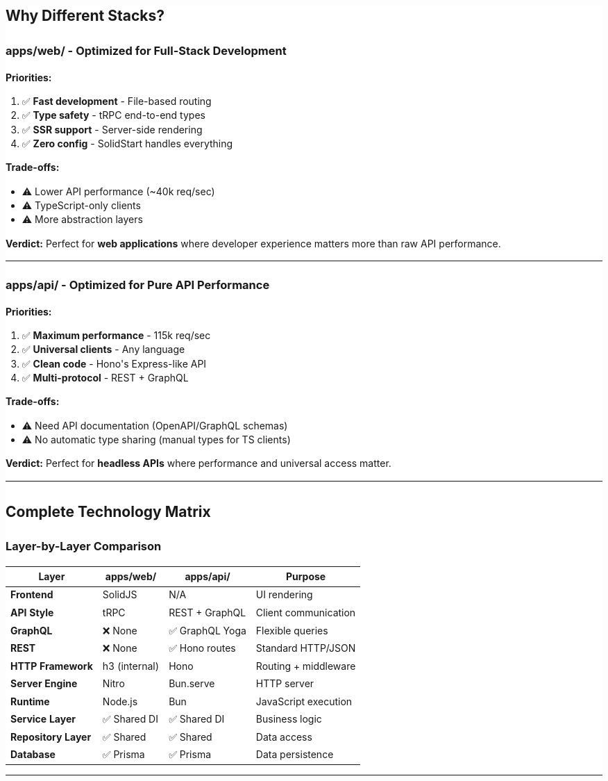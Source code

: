 
## Why Different Stacks?

### apps/web/ - Optimized for Full-Stack Development

**Priorities:**

1. ✅ **Fast development** - File-based routing
2. ✅ **Type safety** - tRPC end-to-end types
3. ✅ **SSR support** - Server-side rendering
4. ✅ **Zero config** - SolidStart handles everything

**Trade-offs:**

- ⚠️ Lower API performance (~40k req/sec)
- ⚠️ TypeScript-only clients
- ⚠️ More abstraction layers

**Verdict:** Perfect for **web applications** where developer experience matters more than raw API performance.

---

### apps/api/ - Optimized for Pure API Performance

**Priorities:**

1. ✅ **Maximum performance** - 115k req/sec
2. ✅ **Universal clients** - Any language
3. ✅ **Clean code** - Hono's Express-like API
4. ✅ **Multi-protocol** - REST + GraphQL

**Trade-offs:**

- ⚠️ Need API documentation (OpenAPI/GraphQL schemas)
- ⚠️ No automatic type sharing (manual types for TS clients)

**Verdict:** Perfect for **headless APIs** where performance and universal access matter.

---

## Complete Technology Matrix

### Layer-by-Layer Comparison

| Layer | apps/web/ | apps/api/ | Purpose |
|-------|-----------|-----------|---------|
| **Frontend** | SolidJS | N/A | UI rendering |
| **API Style** | tRPC | REST + GraphQL | Client communication |
| **GraphQL** | ❌ None | ✅ GraphQL Yoga | Flexible queries |
| **REST** | ❌ None | ✅ Hono routes | Standard HTTP/JSON |
| **HTTP Framework** | h3 (internal) | Hono | Routing + middleware |
| **Server Engine** | Nitro | Bun.serve | HTTP server |
| **Runtime** | Node.js | Bun | JavaScript execution |
| **Service Layer** | ✅ Shared DI | ✅ Shared DI | Business logic |
| **Repository Layer** | ✅ Shared | ✅ Shared | Data access |
| **Database** | ✅ Prisma | ✅ Prisma | Data persistence |

---